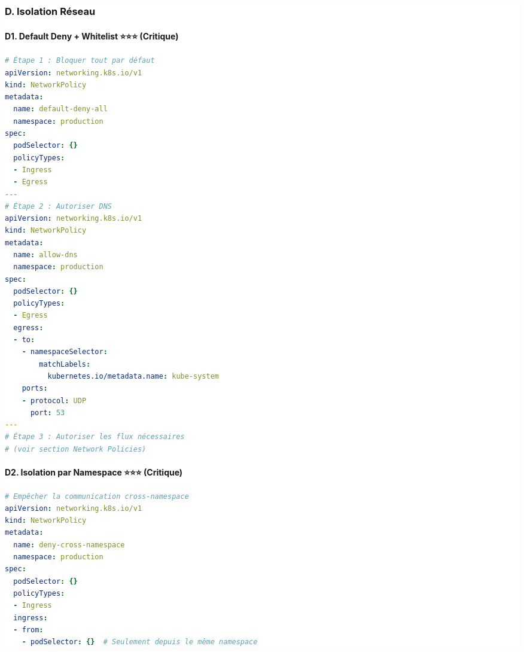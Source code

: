### D. Isolation Réseau

#### D1. Default Deny + Whitelist ⭐⭐⭐ (Critique)

```yaml
# Étape 1 : Bloquer tout par défaut
apiVersion: networking.k8s.io/v1
kind: NetworkPolicy
metadata:
  name: default-deny-all
  namespace: production
spec:
  podSelector: {}
  policyTypes:
  - Ingress
  - Egress
---
# Étape 2 : Autoriser DNS
apiVersion: networking.k8s.io/v1
kind: NetworkPolicy
metadata:
  name: allow-dns
  namespace: production
spec:
  podSelector: {}
  policyTypes:
  - Egress
  egress:
  - to:
    - namespaceSelector:
        matchLabels:
          kubernetes.io/metadata.name: kube-system
    ports:
    - protocol: UDP
      port: 53
---
# Étape 3 : Autoriser les flux nécessaires
# (voir section Network Policies)
```

#### D2. Isolation par Namespace ⭐⭐⭐ (Critique)

```yaml
# Empêcher la communication cross-namespace
apiVersion: networking.k8s.io/v1
kind: NetworkPolicy
metadata:
  name: deny-cross-namespace
  namespace: production
spec:
  podSelector: {}
  policyTypes:
  - Ingress
  ingress:
  - from:
    - podSelector: {}  # Seulement depuis le même namespace
```

